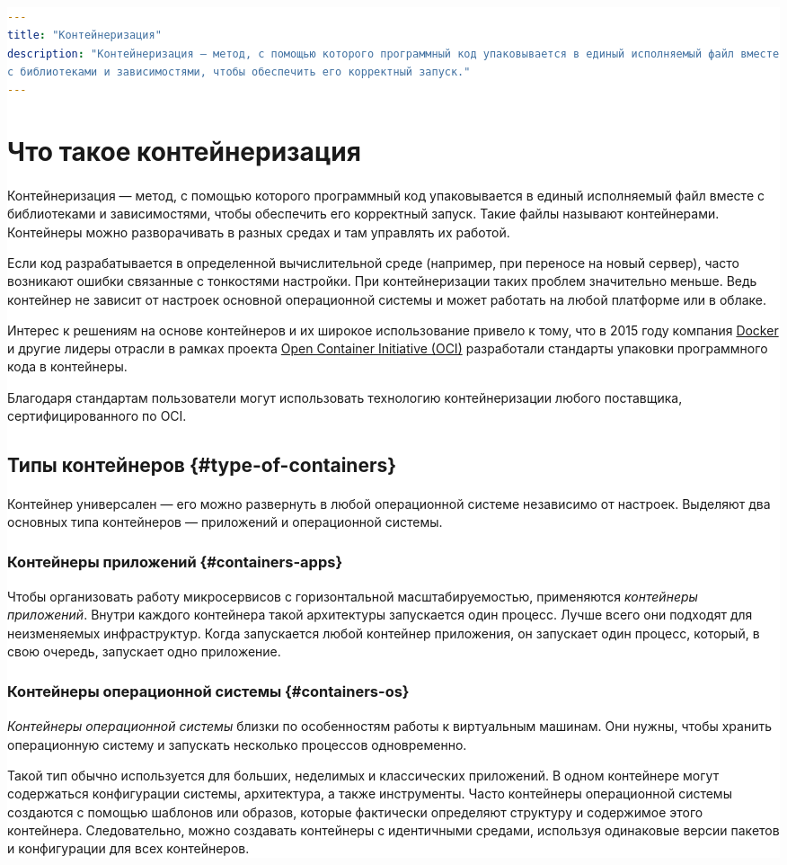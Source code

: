 ```yaml
---
title: "Контейнеризация"
description: "Контейнеризация — метод, с помощью которого программный код упаковывается в единый исполняемый файл вместе с библиотеками и зависимостями, чтобы обеспечить его корректный запуск."
---
```


# Что такое контейнеризация

Контейнеризация — метод, с помощью которого программный код упаковывается в единый исполняемый файл вместе с библиотеками и зависимостями, чтобы обеспечить его корректный запуск. Такие файлы называют контейнерами. Контейнеры можно разворачивать в разных средах и там управлять их работой.

Если код разрабатывается в определенной вычислительной среде (например, при переносе на новый сервер), часто возникают ошибки связанные с тонкостями настройки. При контейнеризации таких проблем значительно меньше. Ведь контейнер не зависит от настроек основной операционной системы и может работать на любой платформе или в облаке.

Интерес к решениям на основе контейнеров и их широкое использование привело к тому, что в 2015 году компания [Docker](https://ru.wikipedia.org/wiki/Docker) и другие лидеры отрасли в рамках проекта [Open Container Initiative (OCI)](https://opencontainers.org/) разработали стандарты упаковки программного кода в контейнеры. 

Благодаря стандартам пользователи могут использовать технологию контейнеризации любого поставщика, сертифицированного по OCI.

## Типы контейнеров {#type-of-containers}

Контейнер универсален — его можно развернуть в любой операционной системе независимо от настроек. Выделяют два основных типа контейнеров — приложений и операционной системы.
 
### Контейнеры приложений {#containers-apps}

Чтобы организовать работу микросервисов с горизонтальной масштабируемостью, применяются _контейнеры приложений_. Внутри каждого контейнера такой архитектуры запускается один процесс. Лучше всего они подходят для неизменяемых инфраструктур. Когда запускается любой контейнер приложения, он запускает один процесс, который, в свою очередь, запускает одно приложение.

### Контейнеры операционной системы {#containers-os}

_Контейнеры операционной системы_ близки по особенностям работы к виртуальным машинам. Они нужны, чтобы хранить операционную систему и запускать несколько процессов одновременно. 

Такой тип обычно используется для больших, неделимых и классических приложений. В одном контейнере могут содержаться конфигурации системы, архитектура, а также инструменты. Часто контейнеры операционной системы создаются с помощью шаблонов или образов, которые фактически определяют структуру и содержимое этого контейнера. Следовательно, можно создавать контейнеры с идентичными средами, используя одинаковые версии пакетов и конфигурации для всех контейнеров. 

<center>
